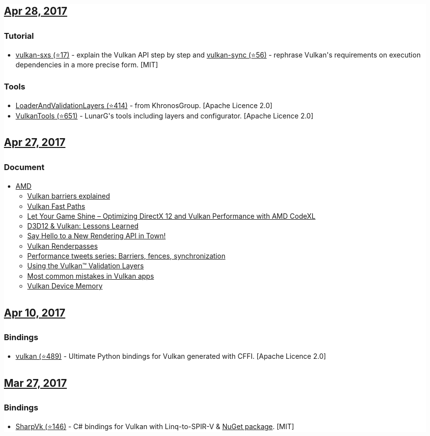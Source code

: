 ## [Apr 28, 2017](/content/2017/04/28/README.md)

### Tutorial

*   [vulkan-sxs (⭐17)](https://github.com/philiptaylor/vulkan-sxs) - explain the Vulkan API step by step and [vulkan-sync (⭐56)](https://github.com/philiptaylor/vulkan-sync) - rephrase Vulkan's requirements on execution dependencies in a more precise form. \[MIT]

### Tools

*   [LoaderAndValidationLayers (⭐414)](https://github.com/KhronosGroup/Vulkan-LoaderAndValidationLayers) - from KhronosGroup. \[Apache Licence 2.0]
*   [VulkanTools (⭐651)](https://github.com/LunarG/VulkanTools) - LunarG's tools including layers and configurator. \[Apache Licence 2.0]

## [Apr 27, 2017](/content/2017/04/27/README.md)

### Document

*   [AMD](http://gpuopen.com/tag/vulkan/)
    *   [Vulkan barriers explained](http://gpuopen.com/vulkan-barriers-explained/)
    *   [Vulkan Fast Paths](https://gpuopen.com/wp-content/uploads/2016/03/VulkanFastPaths.pdf)
    *   [Let Your Game Shine – Optimizing DirectX 12 and Vulkan Performance with AMD CodeXL	](https://gpuopen.com/wp-content/uploads/2016/03/Let_your_game_shine_optimizing_DirectX-12_and_Vulkan-performance_with_AMD_CodeXL.pdf)
    *   [D3D12 & Vulkan: Lessons Learned	 ](https://gpuopen.com/wp-content/uploads/2016/03/d3d12_vulkan_lessons_learned.pdf)
    *   [Say Hello to a New Rendering API in Town!](http://gpuopen.com/say-hello/)
    *   [Vulkan Renderpasses](http://gpuopen.com/vulkan-renderpasses/)
    *   [Performance tweets series: Barriers, fences, synchronization](http://gpuopen.com/performance-tweets-series-barriers-fences-synchronization/)
    *   [Using the Vulkan™ Validation Layers](http://gpuopen.com/using-the-vulkan-validation-layers/)
    *   [Most common mistakes in Vulkan apps](https://gpuopen.com/wp-content/uploads/2016/05/Most-common-mistakes-in-Vulkan-apps.pdf)
    *   [Vulkan Device Memory](http://gpuopen.com/vulkan-device-memory/)

## [Apr 10, 2017](/content/2017/04/10/README.md)

### Bindings

*   [vulkan (⭐489)](https://github.com/realitix/vulkan) - Ultimate Python bindings for Vulkan generated with CFFI. \[Apache Licence 2.0]

## [Mar 27, 2017](/content/2017/03/27/README.md)

### Bindings

*   [SharpVk (⭐146)](https://github.com/FacticiusVir/SharpVk) - C# bindings for Vulkan with Linq-to-SPIR-V & [NuGet package](https://www.nuget.org/packages/SharpVk). \[MIT]
